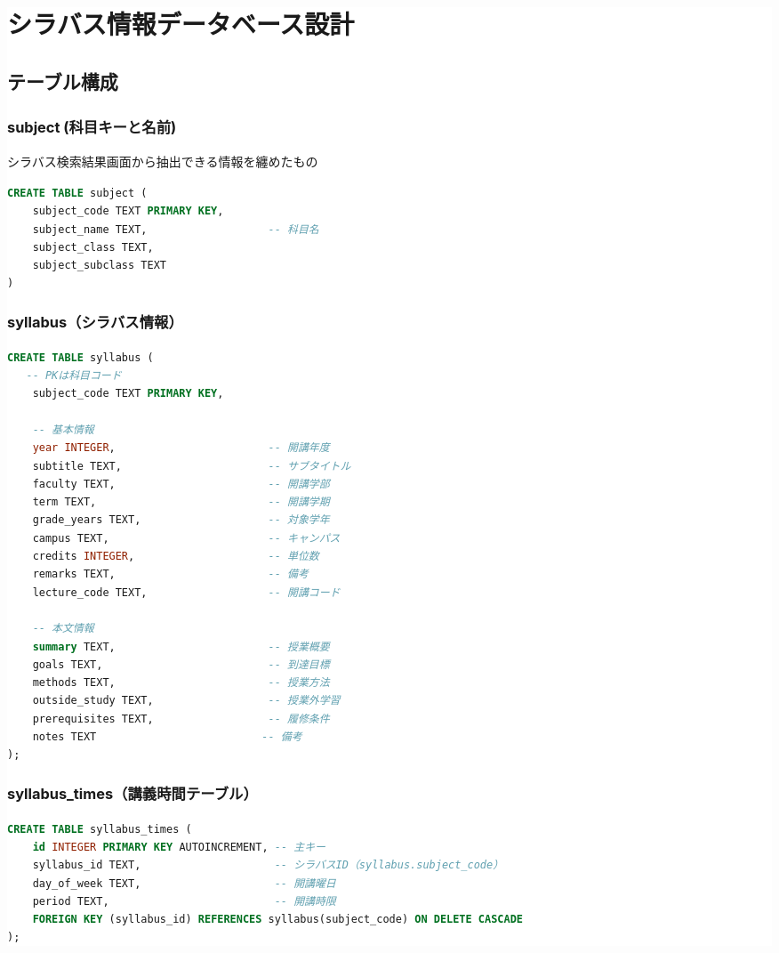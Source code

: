 # シラバス情報データベース設計

## テーブル構成

### subject (科目キーと名前)
シラバス検索結果画面から抽出できる情報を纏めたもの
``` sql
CREATE TABLE subject (
    subject_code TEXT PRIMARY KEY,
    subject_name TEXT,                   -- 科目名
    subject_class TEXT,
    subject_subclass TEXT
)
```

### syllabus（シラバス情報）
```sql
CREATE TABLE syllabus (
   -- PKは科目コード
    subject_code TEXT PRIMARY KEY,

    -- 基本情報
    year INTEGER,                        -- 開講年度
    subtitle TEXT,                       -- サブタイトル
    faculty TEXT,                        -- 開講学部
    term TEXT,                           -- 開講学期
    grade_years TEXT,                    -- 対象学年
    campus TEXT,                         -- キャンパス
    credits INTEGER,                     -- 単位数
    remarks TEXT,                        -- 備考
    lecture_code TEXT,                   -- 開講コード

    -- 本文情報
    summary TEXT,                        -- 授業概要
    goals TEXT,                          -- 到達目標
    methods TEXT,                        -- 授業方法
    outside_study TEXT,                  -- 授業外学習
    prerequisites TEXT,                  -- 履修条件
    notes TEXT                          -- 備考
);
```

### syllabus_times（講義時間テーブル）
```sql
CREATE TABLE syllabus_times (
    id INTEGER PRIMARY KEY AUTOINCREMENT, -- 主キー
    syllabus_id TEXT,                     -- シラバスID（syllabus.subject_code）
    day_of_week TEXT,                     -- 開講曜日
    period TEXT,                          -- 開講時限
    FOREIGN KEY (syllabus_id) REFERENCES syllabus(subject_code) ON DELETE CASCADE
);
```
